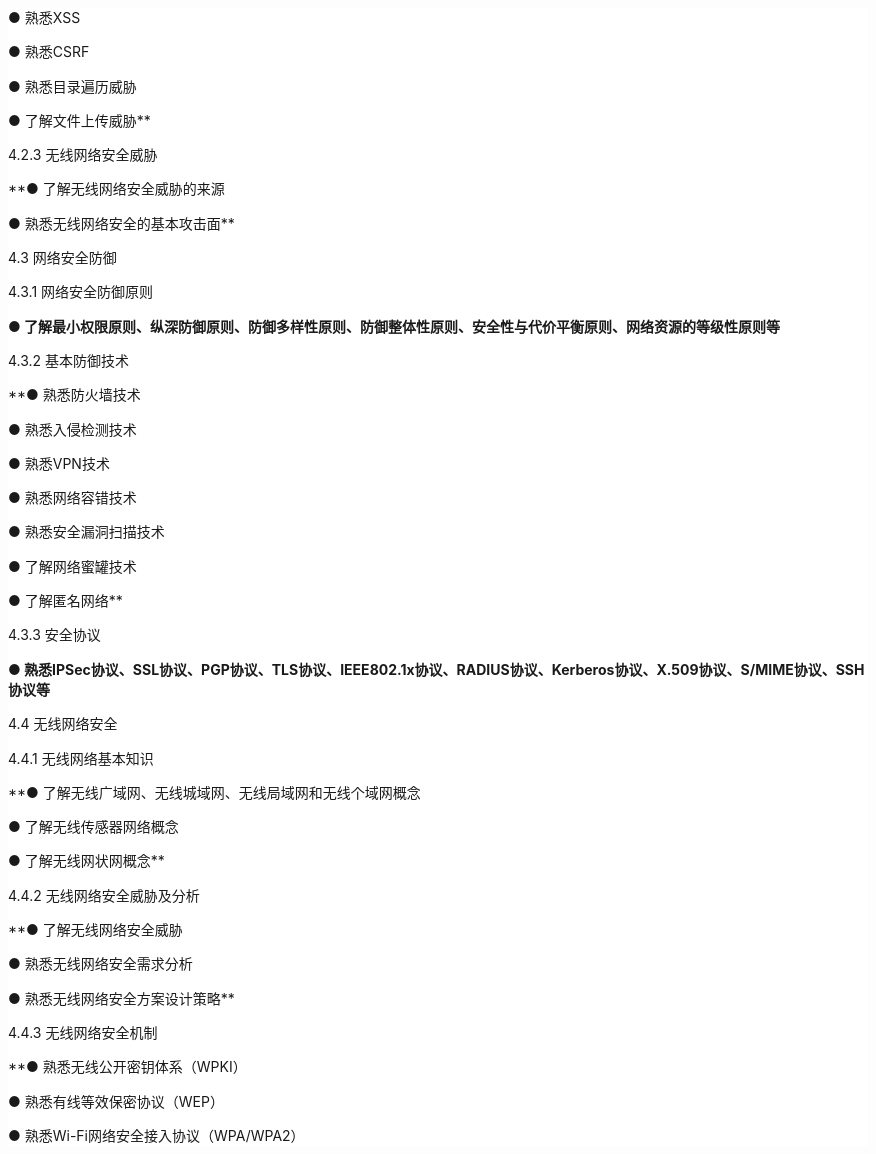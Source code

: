 ● 熟悉XSS
  
● 熟悉CSRF
  
● 熟悉目录遍历威胁
  
● 了解文件上传威胁**

4.2.3 无线网络安全威胁
  
**● 了解无线网络安全威胁的来源
  
● 熟悉无线网络安全的基本攻击面**

4.3 网络安全防御
  
4.3.1 网络安全防御原则
  
**● 了解最小权限原则、纵深防御原则、防御多样性原则、防御整体性原则、安全性与代价平衡原则、网络资源的等级性原则等**

4.3.2 基本防御技术
  
**● 熟悉防火墙技术
  
● 熟悉入侵检测技术
  
● 熟悉VPN技术
  
● 熟悉网络容错技术
  
● 熟悉安全漏洞扫描技术
  
● 了解网络蜜罐技术
  
● 了解匿名网络**

4.3.3 安全协议
  
**● 熟悉IPSec协议、SSL协议、PGP协议、TLS协议、IEEE802.1x协议、RADIUS协议、Kerberos协议、X.509协议、S/MIME协议、SSH协议等**

4.4 无线网络安全
  
4.4.1 无线网络基本知识
  
**● 了解无线广域网、无线城域网、无线局域网和无线个域网概念
  
● 了解无线传感器网络概念
  
● 了解无线网状网概念**

4.4.2 无线网络安全威胁及分析
  
**● 了解无线网络安全威胁
  
● 熟悉无线网络安全需求分析
  
● 熟悉无线网络安全方案设计策略**

4.4.3 无线网络安全机制
  
**● 熟悉无线公开密钥体系（WPKI）
  
● 熟悉有线等效保密协议（WEP）
  
● 熟悉Wi-Fi网络安全接入协议（WPA/WPA2）
  